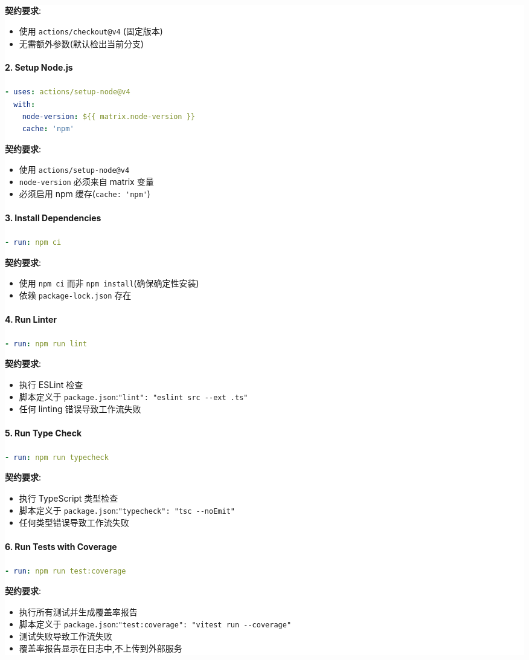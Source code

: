 **契约要求**:
- 使用 `actions/checkout@v4` (固定版本)
- 无需额外参数(默认检出当前分支)

#### 2. Setup Node.js
```yaml
- uses: actions/setup-node@v4
  with:
    node-version: ${{ matrix.node-version }}
    cache: 'npm'
```

**契约要求**:
- 使用 `actions/setup-node@v4`
- `node-version` 必须来自 matrix 变量
- 必须启用 npm 缓存(`cache: 'npm'`)

#### 3. Install Dependencies
```yaml
- run: npm ci
```

**契约要求**:
- 使用 `npm ci` 而非 `npm install`(确保确定性安装)
- 依赖 `package-lock.json` 存在

#### 4. Run Linter
```yaml
- run: npm run lint
```

**契约要求**:
- 执行 ESLint 检查
- 脚本定义于 `package.json`:`"lint": "eslint src --ext .ts"`
- 任何 linting 错误导致工作流失败

#### 5. Run Type Check
```yaml
- run: npm run typecheck
```

**契约要求**:
- 执行 TypeScript 类型检查
- 脚本定义于 `package.json`:`"typecheck": "tsc --noEmit"`
- 任何类型错误导致工作流失败

#### 6. Run Tests with Coverage
```yaml
- run: npm run test:coverage
```

**契约要求**:
- 执行所有测试并生成覆盖率报告
- 脚本定义于 `package.json`:`"test:coverage": "vitest run --coverage"`
- 测试失败导致工作流失败
- 覆盖率报告显示在日志中,不上传到外部服务
